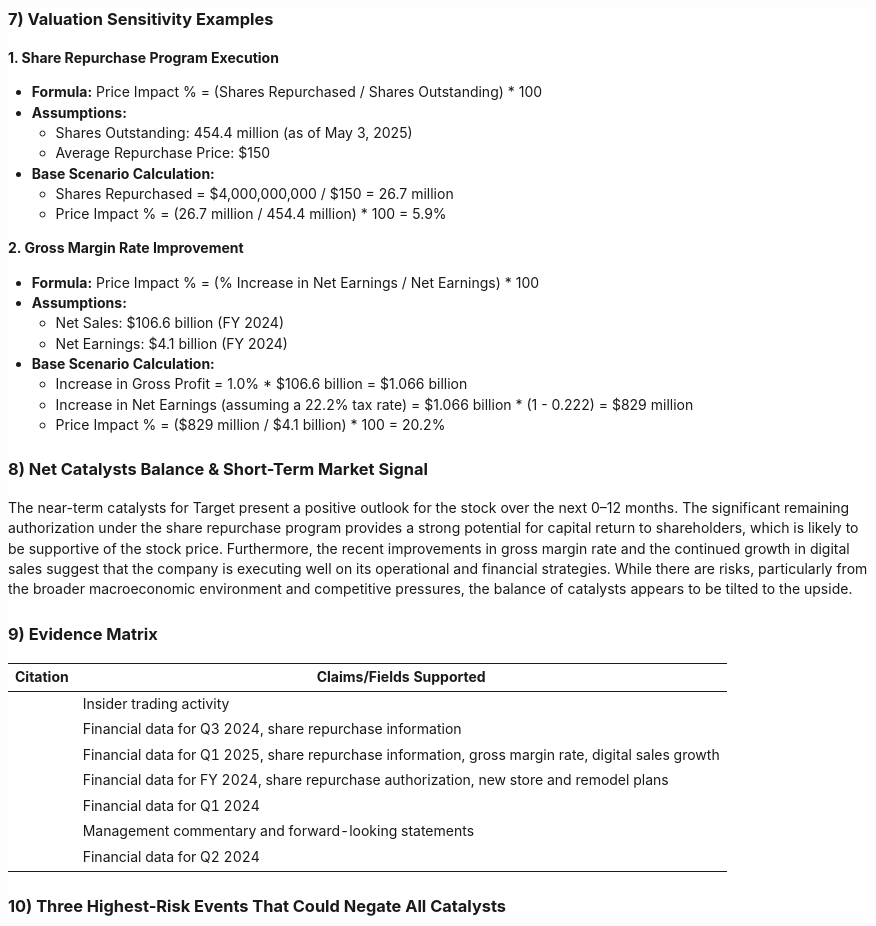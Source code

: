 ### **7) Valuation Sensitivity Examples**

**1. Share Repurchase Program Execution**

*   **Formula:** Price Impact % = (Shares Repurchased / Shares Outstanding) \* 100
*   **Assumptions:**
    *   Shares Outstanding: 454.4 million (as of May 3, 2025)
    *   Average Repurchase Price: $150
*   **Base Scenario Calculation:**
    *   Shares Repurchased = $4,000,000,000 / $150 = 26.7 million
    *   Price Impact % = (26.7 million / 454.4 million) \* 100 = 5.9%

**2. Gross Margin Rate Improvement**

*   **Formula:** Price Impact % = (% Increase in Net Earnings / Net Earnings) \* 100
*   **Assumptions:**
    *   Net Sales: $106.6 billion (FY 2024)
    *   Net Earnings: $4.1 billion (FY 2024)
*   **Base Scenario Calculation:**
    *   Increase in Gross Profit = 1.0% \* $106.6 billion = $1.066 billion
    *   Increase in Net Earnings (assuming a 22.2% tax rate) = $1.066 billion \* (1 - 0.222) = $829 million
    *   Price Impact % = ($829 million / $4.1 billion) \* 100 = 20.2%

### **8) Net Catalysts Balance & Short-Term Market Signal**

The near-term catalysts for Target present a positive outlook for the stock over the next 0–12 months. The significant remaining authorization under the share repurchase program provides a strong potential for capital return to shareholders, which is likely to be supportive of the stock price. Furthermore, the recent improvements in gross margin rate and the continued growth in digital sales suggest that the company is executing well on its operational and financial strategies. While there are risks, particularly from the broader macroeconomic environment and competitive pressures, the balance of catalysts appears to be tilted to the upside.

### **9) Evidence Matrix**

| Citation | Claims/Fields Supported |
| --- | --- |
| | Insider trading activity |
| | Financial data for Q3 2024, share repurchase information |
| | Financial data for Q1 2025, share repurchase information, gross margin rate, digital sales growth |
| | Financial data for FY 2024, share repurchase authorization, new store and remodel plans |
| | Financial data for Q1 2024 |
| | Management commentary and forward-looking statements |
| | Financial data for Q2 2024 |

### **10) Three Highest-Risk Events That Could Negate All Catalysts**
